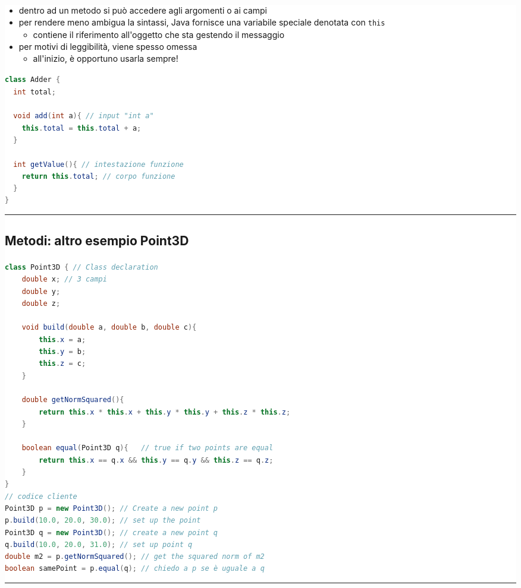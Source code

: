 * dentro ad un metodo si può accedere agli argomenti o ai campi
* per rendere meno ambigua la sintassi, Java fornisce una variabile speciale denotata con `this`
  * contiene il riferimento all'oggetto che sta gestendo il messaggio
* per motivi di leggibilità, viene spesso omessa
  * all'inizio, è opportuno usarla sempre!


```java
class Adder {
  int total;

  void add(int a){ // input "int a"
    this.total = this.total + a;              
  }

  int getValue(){ // intestazione funzione
    return this.total; // corpo funzione
  }
}
```

---



## Metodi: altro esempio Point3D

```java
class Point3D { // Class declaration
    double x; // 3 campi
    double y;
    double z;

    void build(double a, double b, double c){
        this.x = a;
        this.y = b;
        this.z = c;
    }

    double getNormSquared(){
        return this.x * this.x + this.y * this.y + this.z * this.z;
    }

    boolean equal(Point3D q){	// true if two points are equal
        return this.x == q.x && this.y == q.y && this.z == q.z;    
    }
}
// codice cliente
Point3D p = new Point3D(); // Create a new point p
p.build(10.0, 20.0, 30.0); // set up the point 
Point3D q = new Point3D(); // create a new point q
q.build(10.0, 20.0, 31.0); // set up point q
double m2 = p.getNormSquared(); // get the squared norm of m2
boolean samePoint = p.equal(q); // chiedo a p se è uguale a q
```

---